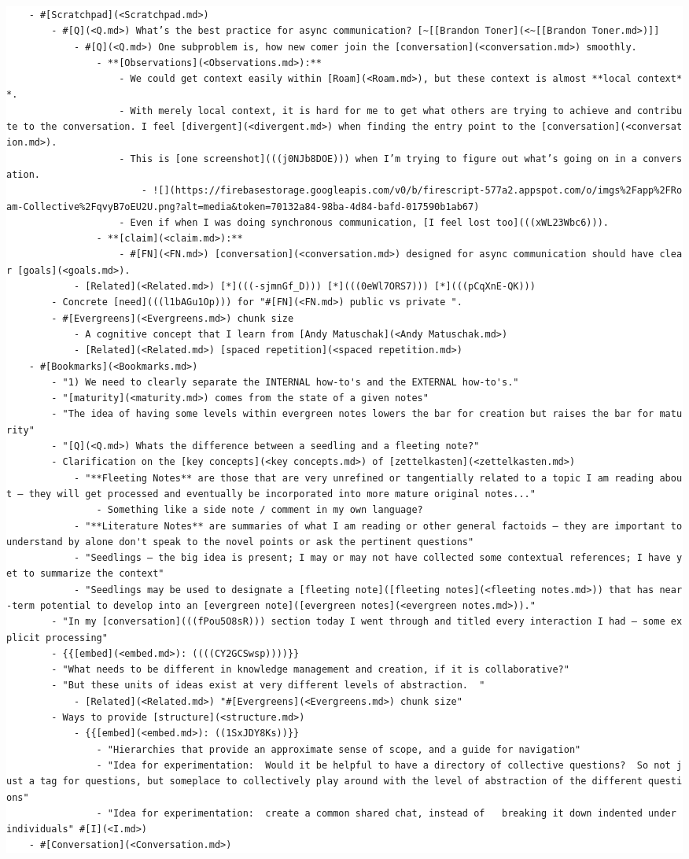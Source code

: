 ```
    - #[Scratchpad](<Scratchpad.md>)
        - #[Q](<Q.md>) What’s the best practice for async communication? [~[[Brandon Toner](<~[[Brandon Toner.md>)]]
            - #[Q](<Q.md>) One subproblem is, how new comer join the [conversation](<conversation.md>) smoothly.
                - **[Observations](<Observations.md>):**
                    - We could get context easily within [Roam](<Roam.md>), but these context is almost **local context**.
                    - With merely local context, it is hard for me to get what others are trying to achieve and contribute to the conversation. I feel [divergent](<divergent.md>) when finding the entry point to the [conversation](<conversation.md>).
                    - This is [one screenshot](((j0NJb8DOE))) when I’m trying to figure out what’s going on in a conversation.
                        - ![](https://firebasestorage.googleapis.com/v0/b/firescript-577a2.appspot.com/o/imgs%2Fapp%2FRoam-Collective%2FqvyB7oEU2U.png?alt=media&token=70132a84-98ba-4d84-bafd-017590b1ab67)
                    - Even if when I was doing synchronous communication, [I feel lost too](((xWL23Wbc6))).
                - **[claim](<claim.md>):**
                    - #[FN](<FN.md>) [conversation](<conversation.md>) designed for async communication should have clear [goals](<goals.md>).
            - [Related](<Related.md>) [*](((-sjmnGf_D))) [*](((0eWl7ORS7))) [*](((pCqXnE-QK)))
        - Concrete [need](((l1bAGu1Op))) for "#[FN](<FN.md>) public vs private ".
        - #[Evergreens](<Evergreens.md>) chunk size
            - A cognitive concept that I learn from [Andy Matuschak](<Andy Matuschak.md>)
            - [Related](<Related.md>) [spaced repetition](<spaced repetition.md>)
    - #[Bookmarks](<Bookmarks.md>)
        - "1) We need to clearly separate the INTERNAL how-to's and the EXTERNAL how-to's."
        - "[maturity](<maturity.md>) comes from the state of a given notes"
        - "The idea of having some levels within evergreen notes lowers the bar for creation but raises the bar for maturity"
        - "[Q](<Q.md>) Whats the difference between a seedling and a fleeting note?"
        - Clarification on the [key concepts](<key concepts.md>) of [zettelkasten](<zettelkasten.md>)
            - "**Fleeting Notes** are those that are very unrefined or tangentially related to a topic I am reading about — they will get processed and eventually be incorporated into more mature original notes..."
                - Something like a side note / comment in my own language?
            - "**Literature Notes** are summaries of what I am reading or other general factoids — they are important to understand by alone don't speak to the novel points or ask the pertinent questions"
            - "Seedlings — the big idea is present; I may or may not have collected some contextual references; I have yet to summarize the context"
            - "Seedlings may be used to designate a [fleeting note]([fleeting notes](<fleeting notes.md>)) that has near-term potential to develop into an [evergreen note]([evergreen notes](<evergreen notes.md>))."
        - "In my [conversation](((fPou5O8sR))) section today I went through and titled every interaction I had — some explicit processing"
        - {{[embed](<embed.md>): ((((CY2GCSwsp))))}}
        - "What needs to be different in knowledge management and creation, if it is collaborative?"
        - "But these units of ideas exist at very different levels of abstraction.  "
            - [Related](<Related.md>) "#[Evergreens](<Evergreens.md>) chunk size"
        - Ways to provide [structure](<structure.md>)
            - {{[embed](<embed.md>): ((1SxJDY8Ks))}}
                - "Hierarchies that provide an approximate sense of scope, and a guide for navigation"
                - "Idea for experimentation:  Would it be helpful to have a directory of collective questions?  So not just a tag for questions, but someplace to collectively play around with the level of abstraction of the different questions"
                - "Idea for experimentation:  create a common shared chat, instead of   breaking it down indented under individuals" #[I](<I.md>)
    - #[Conversation](<Conversation.md>)
```